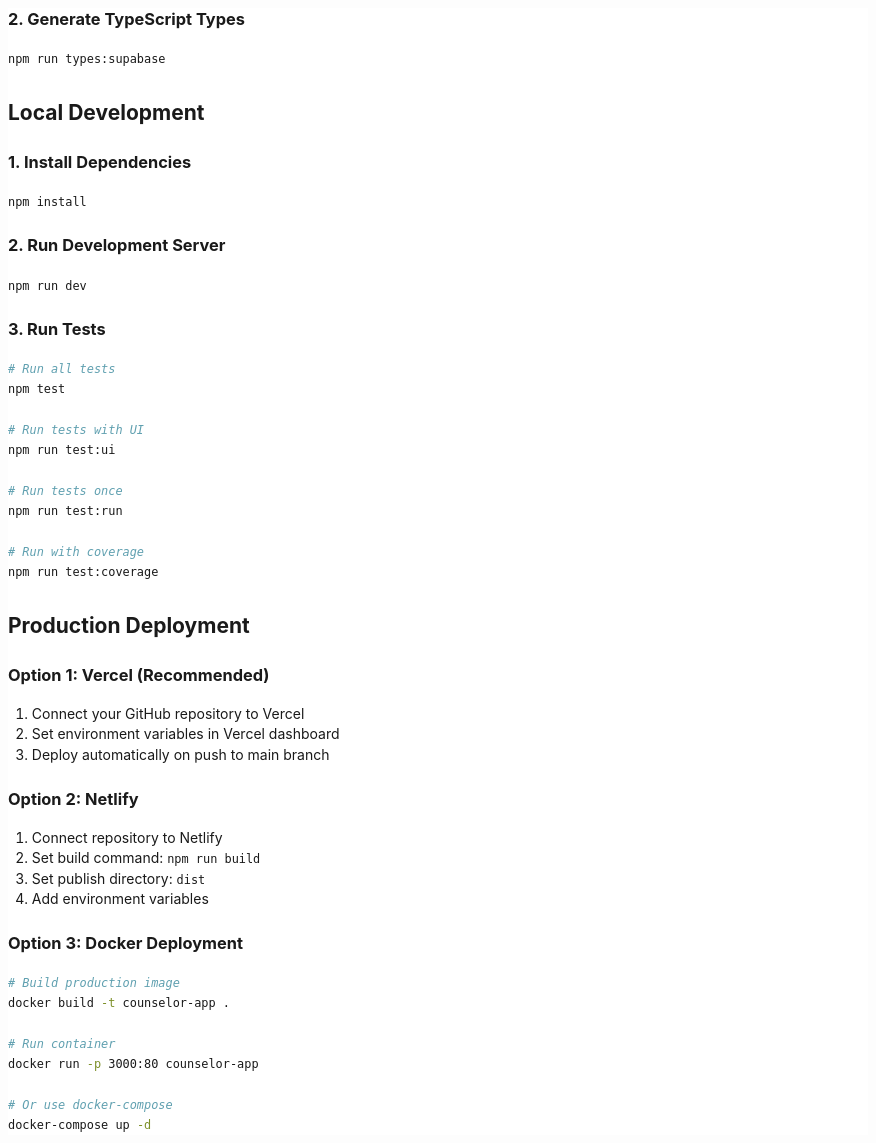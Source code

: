 ### 2. Generate TypeScript Types
```bash
npm run types:supabase
```

## Local Development

### 1. Install Dependencies
```bash
npm install
```

### 2. Run Development Server
```bash
npm run dev
```

### 3. Run Tests
```bash
# Run all tests
npm test

# Run tests with UI
npm run test:ui

# Run tests once
npm run test:run

# Run with coverage
npm run test:coverage
```

## Production Deployment

### Option 1: Vercel (Recommended)
1. Connect your GitHub repository to Vercel
2. Set environment variables in Vercel dashboard
3. Deploy automatically on push to main branch

### Option 2: Netlify
1. Connect repository to Netlify
2. Set build command: `npm run build`
3. Set publish directory: `dist`
4. Add environment variables

### Option 3: Docker Deployment
```bash
# Build production image
docker build -t counselor-app .

# Run container
docker run -p 3000:80 counselor-app

# Or use docker-compose
docker-compose up -d
```
